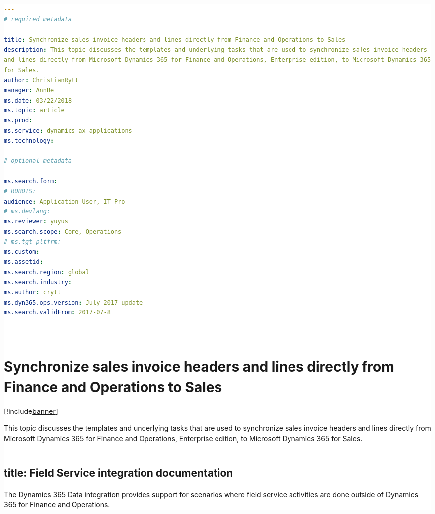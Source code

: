 ```yaml
---
# required metadata

title: Synchronize sales invoice headers and lines directly from Finance and Operations to Sales
description: This topic discusses the templates and underlying tasks that are used to synchronize sales invoice headers and lines directly from Microsoft Dynamics 365 for Finance and Operations, Enterprise edition, to Microsoft Dynamics 365 for Sales. 
author: ChristianRytt
manager: AnnBe
ms.date: 03/22/2018
ms.topic: article
ms.prod: 
ms.service: dynamics-ax-applications
ms.technology: 

# optional metadata

ms.search.form: 
# ROBOTS: 
audience: Application User, IT Pro
# ms.devlang: 
ms.reviewer: yuyus
ms.search.scope: Core, Operations
# ms.tgt_pltfrm: 
ms.custom: 
ms.assetid: 
ms.search.region: global
ms.search.industry: 
ms.author: crytt
ms.dyn365.ops.version: July 2017 update 
ms.search.validFrom: 2017-07-8

---
```


# Synchronize sales invoice headers and lines directly from Finance and Operations to Sales

[!include[banner](../includes/banner.md)]

This topic discusses the templates and underlying tasks that are used to synchronize sales invoice headers and lines directly from Microsoft Dynamics 365 for Finance and Operations, Enterprise edition, to Microsoft Dynamics 365 for Sales.


---
title: Field Service integration documentation
---

The Dynamics 365 Data integration provides support for scenarios where field
service activities are done outside of Dynamics 365 for Finance and Operations.
